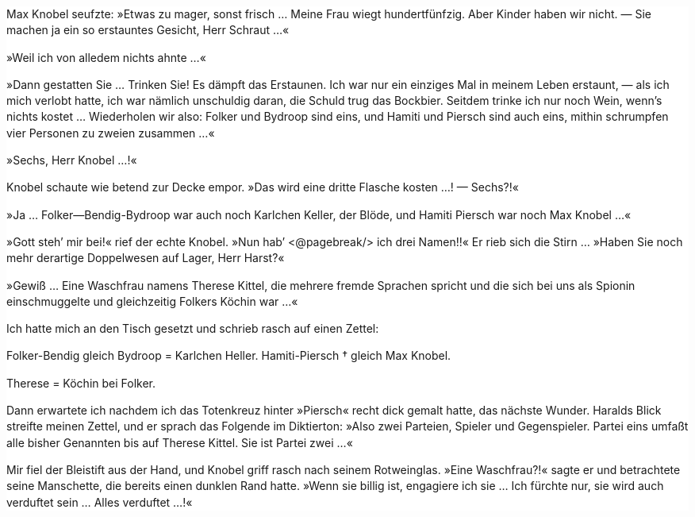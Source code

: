 Max Knobel seufzte: »Etwas zu mager, sonst frisch
… Meine Frau wiegt hundertfünfzig. Aber Kinder haben
wir nicht. — Sie machen ja ein so erstauntes Gesicht, Herr
Schraut …«

»Weil ich von alledem nichts ahnte …«

»Dann gestatten Sie … Trinken Sie! Es dämpft das
Erstaunen. Ich war nur ein einziges Mal in meinem
Leben erstaunt, — als ich mich verlobt hatte, ich war
nämlich unschuldig daran, die Schuld trug das Bockbier.
Seitdem trinke ich nur noch Wein, wenn’s nichts kostet
… Wiederholen wir also: Folker und Bydroop sind eins,
und Hamiti und Piersch sind auch eins, mithin schrumpfen
vier Personen zu zweien zusammen …«

»Sechs, Herr Knobel …!«

Knobel schaute wie betend zur Decke empor. »Das wird
eine dritte Flasche kosten …! — Sechs?!«

»Ja … Folker—Bendig-Bydroop war auch noch Karlchen
Keller, der Blöde, und Hamiti Piersch war noch Max
Knobel …«

»Gott steh’ mir bei!« rief der echte Knobel. »Nun hab’
<@pagebreak/>
ich drei Namen!!« Er rieb sich die Stirn … »Haben
Sie noch mehr derartige Doppelwesen auf Lager, Herr Harst?«

»Gewiß … Eine Waschfrau namens Therese Kittel,
die mehrere fremde Sprachen spricht und die sich bei uns
als Spionin einschmuggelte und gleichzeitig Folkers Köchin
war …«

Ich hatte mich an den Tisch gesetzt und schrieb rasch
auf einen Zettel:

Folker-Bendig gleich Bydroop = Karlchen Heller. Hamiti-Piersch
† gleich Max Knobel.

Therese = Köchin bei Folker.

Dann erwartete ich nachdem ich das Totenkreuz hinter
»Piersch« recht dick gemalt hatte, das nächste Wunder.
Haralds Blick streifte meinen Zettel, und er sprach das Folgende
im Diktierton: »Also zwei Parteien, Spieler und
Gegenspieler. Partei eins umfaßt alle bisher Genannten
bis auf Therese Kittel. Sie ist Partei zwei …«

Mir fiel der Bleistift aus der Hand, und Knobel griff
rasch nach seinem Rotweinglas. »Eine Waschfrau?!« sagte
er und betrachtete seine Manschette, die bereits einen dunklen
Rand hatte. »Wenn sie billig ist, engagiere ich sie …
Ich fürchte nur, sie wird auch verduftet sein … Alles verduftet
…!«
